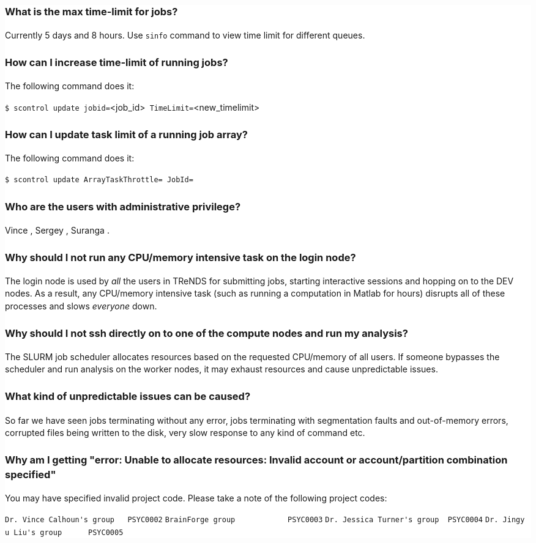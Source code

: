 ### What is the max time-limit for jobs?

Currently 5 days and 8 hours. Use `sinfo` command to view time limit for
different queues.

### How can I increase time-limit of running jobs?

The following command does it:

`$ scontrol update jobid=`<job_id>` TimeLimit=`<new_timelimit>

### How can I update task limit of a running job array?

The following command does it:

`$ scontrol update ArrayTaskThrottle=`<count>` JobId=`<jobID>

### Who are the users with administrative privilege?

Vince <vcalhoun>, Sergey <splis>, Suranga <neranjan>.

### Why should I not run any CPU/memory intensive task on the login node?

The login node is used by *all* the users in TReNDS for submitting jobs,
starting interactive sessions and hopping on to the DEV nodes. As a
result, any CPU/memory intensive task (such as running a computation in
Matlab for hours) disrupts all of these processes and slows *everyone*
down.

### Why should I not ssh directly on to one of the compute nodes and run my analysis?

The SLURM job scheduler allocates resources based on the requested
CPU/memory of all users. If someone bypasses the scheduler and run
analysis on the worker nodes, it may exhaust resources and cause
unpredictable issues.

### What kind of unpredictable issues can be caused?

So far we have seen jobs terminating without any error, jobs terminating
with segmentation faults and out-of-memory errors, corrupted files being
written to the disk, very slow response to any kind of command etc.

### Why am I getting "error: Unable to allocate resources: Invalid account or account/partition combination specified"

You may have specified invalid project code. Please take a note of the
following project codes:

`Dr. Vince Calhoun's group   PSYC0002`
`BrainForge group            PSYC0003`
`Dr. Jessica Turner's group  PSYC0004`
`Dr. Jingyu Liu's group      PSYC0005`
